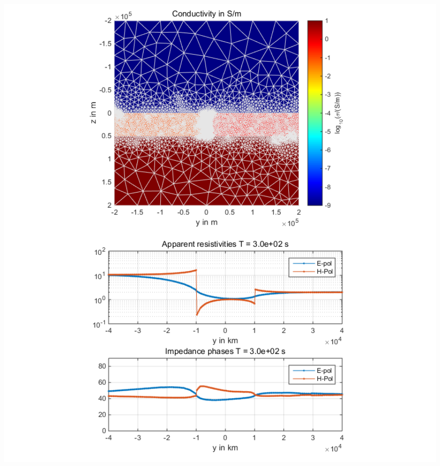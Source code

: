 <div align=center><img src=/images/MT2D/FEMT2D_2.png width="600"></div>

<div align=center><img src=/images/MT2D/FEMT2D_3.png width="600"></div>
